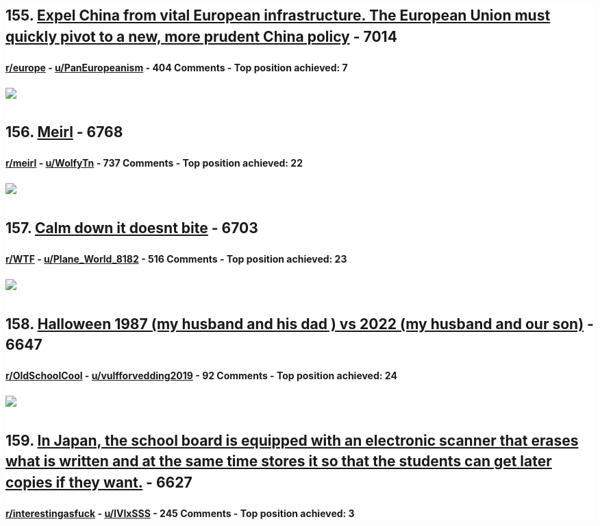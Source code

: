## 155. [Expel China from vital European infrastructure. The European Union must quickly pivot to a new, more prudent China policy](http://reddit.com/r/europe/comments/yh5x3g/expel_china_from_vital_european_infrastructure/) - 7014
#### [r/europe](http://reddit.com/r/europe) - [u/PanEuropeanism](http://reddit.com/u/PanEuropeanism) - 404 Comments - Top position achieved: 7

<a href="https://www.ewmagazine.nl/buitenland/opinie/2022/10/nog-altijd-naief-30140w/"><img src="https://b.thumbs.redditmedia.com/MvaPgTJuVJtjbk2t0WkUD6_MVM-1IjZoNaTIjIj6PCQ.jpg"></img></a>

## 156. [Meirl](http://reddit.com/r/meirl/comments/yhfqa3/meirl/) - 6768
#### [r/meirl](http://reddit.com/r/meirl) - [u/WolfyTn](http://reddit.com/u/WolfyTn) - 737 Comments - Top position achieved: 22

<a href="https://i.redd.it/h1vw6mykeyw91.jpg"><img src="https://b.thumbs.redditmedia.com/O2xgV2Jt3fh9XqkkJkHCNS-Mvlc-2fLYnm2FGOT2k5c.jpg"></img></a>

## 157. [Calm down it doesnt bite](http://reddit.com/r/WTF/comments/yhb4rx/calm_down_it_doesnt_bite/) - 6703
#### [r/WTF](http://reddit.com/r/WTF) - [u/Plane_World_8182](http://reddit.com/u/Plane_World_8182) - 516 Comments - Top position achieved: 23

<a href="https://v.redd.it/zdcn2gnc8xw91"><img src="https://b.thumbs.redditmedia.com/oK0Ut8aCxb3yYGjNkED2pVRHQUww1IIGW2c4kHmTtVw.jpg"></img></a>

## 158. [Halloween 1987 (my husband and his dad ) vs 2022 (my husband and our son)](http://reddit.com/r/OldSchoolCool/comments/yhtxd9/halloween_1987_my_husband_and_his_dad_vs_2022_my/) - 6647
#### [r/OldSchoolCool](http://reddit.com/r/OldSchoolCool) - [u/vulfforvedding2019](http://reddit.com/u/vulfforvedding2019) - 92 Comments - Top position achieved: 24

<a href="https://i.redd.it/4p5evbn131x91.jpg"><img src="https://b.thumbs.redditmedia.com/MqdC-_5ay3ZKahinz_z0K16ttr-Qbvo78mBfSE-8_Vc.jpg"></img></a>

## 159. [In Japan, the school board is equipped with an electronic scanner that erases what is written and at the same time stores it so that the students can get later copies if they want.](http://reddit.com/r/interestingasfuck/comments/yh913k/in_japan_the_school_board_is_equipped_with_an/) - 6627
#### [r/interestingasfuck](http://reddit.com/r/interestingasfuck) - [u/IVlxSSS](http://reddit.com/u/IVlxSSS) - 245 Comments - Top position achieved: 3
